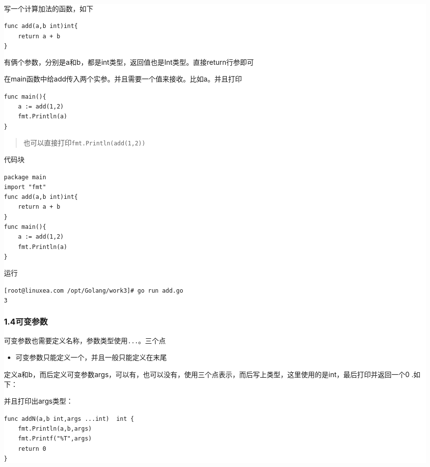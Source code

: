 写一个计算加法的函数，如下

```
func add(a,b int)int{
	return a + b
}
```

有俩个参数，分别是a和b，都是int类型，返回值也是Int类型。直接return行参即可

在main函数中给add传入两个实参。并且需要一个值来接收。比如a。并且打印

```
func main(){
	a := add(1,2)
	fmt.Println(a)
}
```

> 也可以直接打印`fmt.Println(add(1,2))`

代码块

```
package main
import "fmt"
func add(a,b int)int{
	return a + b
}
func main(){
	a := add(1,2)
	fmt.Println(a)
}
```

运行

```
[root@linuxea.com /opt/Golang/work3]# go run add.go
3
```

### 1.4可变参数

可变参数也需要定义名称，参数类型使用`...`。三个点

- 可变参数只能定义一个，并且一般只能定义在末尾

定义a和b，而后定义可变参数args，可以有，也可以没有，使用三个点表示，而后写上类型，这里使用的是int，最后打印并返回一个0 .如下：

并且打印出args类型：

```
func addN(a,b int,args ...int)  int {
	fmt.Println(a,b,args)
	fmt.Printf("%T",args)
	return 0
}
```
